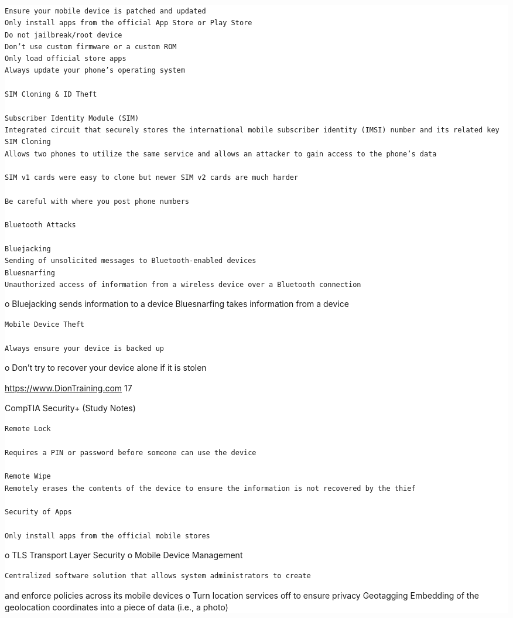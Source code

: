 	Ensure your mobile device is patched and updated
	Only install apps from the official App Store or Play Store
	Do not jailbreak/root device
	Don’t use custom firmware or a custom ROM
	Only load official store apps
	Always update your phone’s operating system

	SIM Cloning & ID Theft

	Subscriber Identity Module (SIM)
	Integrated circuit that securely stores the international mobile subscriber identity (IMSI) number and its related key
	SIM Cloning
	Allows two phones to utilize the same service and allows an attacker to gain access to the phone’s data

	SIM v1 cards were easy to clone but newer SIM v2 cards are much harder

	Be careful with where you post phone numbers

	Bluetooth Attacks

	Bluejacking
	Sending of unsolicited messages to Bluetooth-enabled devices
	Bluesnarfing
	Unauthorized access of information from a wireless device over a Bluetooth connection

o	Bluejacking sends information to a device
	Bluesnarfing takes information from a device

	Mobile Device Theft

	Always ensure your device is backed up

o	Don’t try to recover your device alone if it is stolen


https://www.DionTraining.com	17
 
CompTIA Security+ (Study Notes)



	Remote Lock

	Requires a PIN or password before someone can use the device

	Remote Wipe
	Remotely erases the contents of the device to ensure the information is not recovered by the thief

	Security of Apps

	Only install apps from the official mobile stores

o	TLS
	Transport Layer Security o Mobile Device Management

	Centralized software solution that allows system administrators to create

and enforce policies across its mobile devices o Turn location services off to ensure privacy
	Geotagging
	Embedding of the geolocation coordinates into a piece of data (i.e., a photo)
